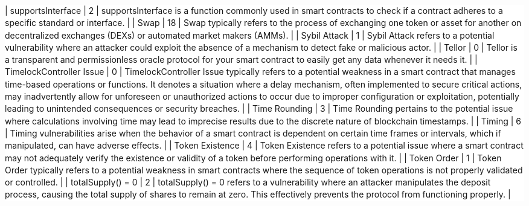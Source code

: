 | supportsInterface                | 2                                          | supportsInterface is a function commonly used in smart contracts to check if a contract adheres to a specific standard or interface.                                                                                                                                                                                                                                                                                                                                            |
| Swap                             | 18                                         | Swap typically refers to the process of exchanging one token or asset for another on decentralized exchanges (DEXs) or automated market makers (AMMs).                                                                                                                                                                                                                                                                                                                          |
| Sybil Attack                     | 1                                          | Sybil Attack refers to a potential vulnerability where an attacker could exploit the absence of a mechanism to detect fake or malicious actor.                                                                                                                                                                                                                                                                                                                                  |
| Tellor                           | 0                                          | Tellor is a transparent and permissionless oracle protocol for your smart contract to easily get any data whenever it needs it.                                                                                                                                                                                                                                                                                                                                                 |
| TimelockController Issue         | 0                                          | TimelockController Issue typically refers to a potential weakness in a smart contract that manages time-based operations or functions. It denotes a situation where a delay mechanism, often implemented to secure critical actions, may inadvertently allow for unforeseen or unauthorized actions to occur due to improper configuration or exploitation, potentially leading to unintended consequences or security breaches.                                                |
| Time Rounding                    | 3                                          | Time Rounding pertains to the potential issue where calculations involving time may lead to imprecise results due to the discrete nature of blockchain timestamps.                                                                                                                                                                                                                                                                                                              |
| Timing                           | 6                                          | Timing vulnerabilities arise when the behavior of a smart contract is dependent on certain time frames or intervals, which if manipulated, can have adverse effects.                                                                                                                                                                                                                                                                                                            |
| Token Existence                  | 4                                          | Token Existence refers to a potential issue where a smart contract may not adequately verify the existence or validity of a token before performing operations with it.                                                                                                                                                                                                                                                                                                         |
| Token Order                      | 1                                          | Token Order typically refers to a potential weakness in smart contracts where the sequence of token operations is not properly validated or controlled.                                                                                                                                                                                                                                                                                                                         |
| totalSupply() = 0                | 2                                          | totalSupply() = 0 refers to a vulnerability where an attacker manipulates the deposit process, causing the total supply of shares to remain at zero. This effectively prevents the protocol from functioning properly.                                                                                                                                                                                                                                                          |